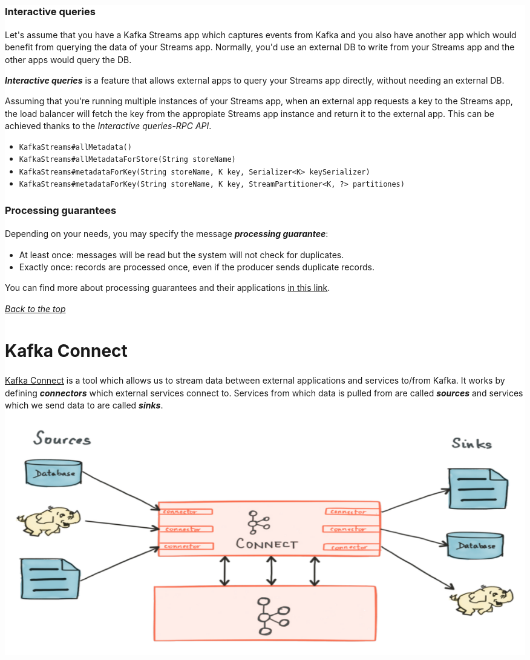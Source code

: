 ### Interactive queries

Let's assume that you have a Kafka Streams app which captures events from Kafka and you also have another app which would benefit from querying the data of your Streams app. Normally, you'd use an external DB to write from your Streams app and the other apps would query the DB.

**_Interactive queries_** is a feature that allows external apps to query your Streams app directly, without needing an external DB.

Assuming that you're running multiple instances of your Streams app, when an external app requests a key to the Streams app, the load balancer will fetch the key from the appropiate Streams app instance and return it to the external app. This can be achieved thanks to the _Interactive queries-RPC API_.

- `KafkaStreams#allMetadata()`
- `KafkaStreams#allMetadataForStore(String storeName)`
- `KafkaStreams#metadataForKey(String storeName, K key, Serializer<K> keySerializer)`
- `KafkaStreams#metadataForKey(String storeName, K key, StreamPartitioner<K, ?> partitiones)`

### Processing guarantees

Depending on your needs, you may specify the message **_processing guarantee_**:

- At least once: messages will be read but the system will not check for duplicates.
- Exactly once: records are processed once, even if the producer sends duplicate records.

You can find more about processing guarantees and their applications [in this link](https://docs.confluent.io/platform/current/streams/concepts.html#:~:text=the%20Developer%20Guide.-,Processing%20Guarantees,and%20exactly%2Donce%20processing%20guarantees.&text=Records%20are%20never%20lost%20but,read%20and%20therefore%20re%2Dprocessed.).

_[Back to the top](#)_

# Kafka Connect

[Kafka Connect](https://docs.confluent.io/platform/current/connect/index.html#:~:text=Kafka%20Connect%20is%20a%20free,Kafka%20Connect%20for%20Confluent%20Platform.) is a tool which allows us to stream data between external applications and services to/from Kafka. It works by defining **_connectors_** which external services connect to. Services from which data is pulled from are called **_sources_** and services which we send data to are called **_sinks_**.

![kafla connect](images/06_08.png)
